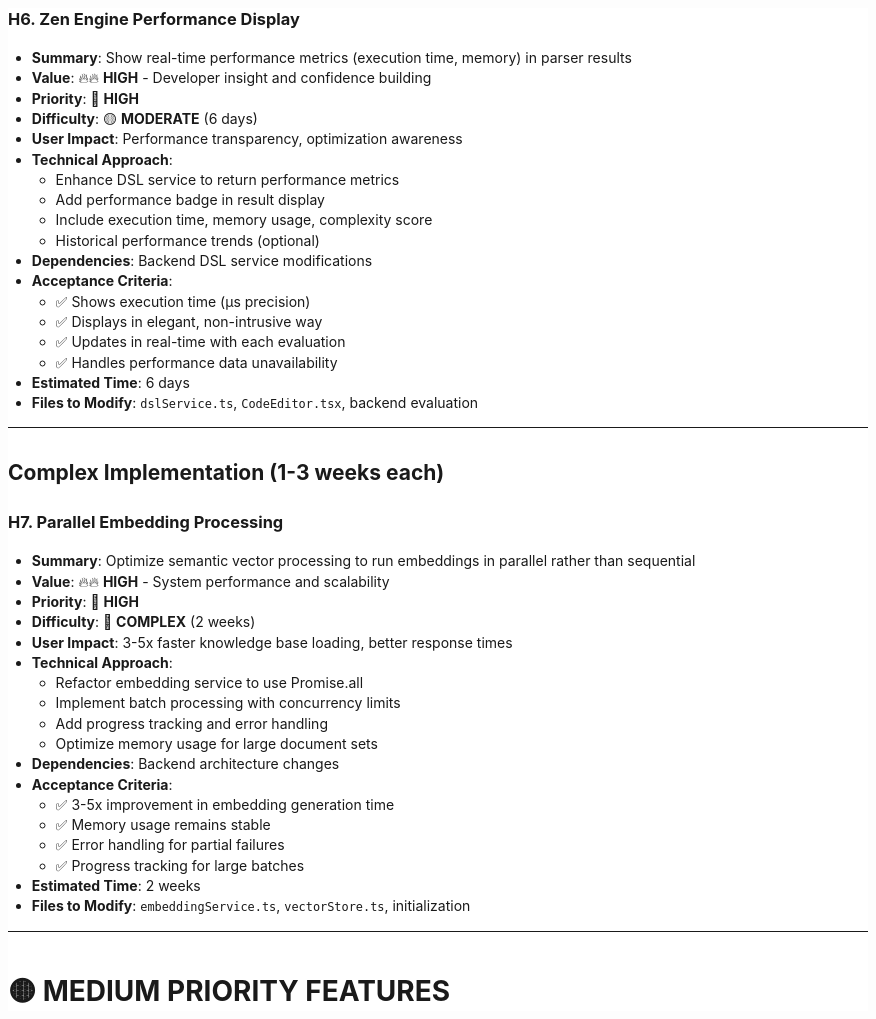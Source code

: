 ### **H6. Zen Engine Performance Display**
- **Summary**: Show real-time performance metrics (execution time, memory) in parser results
- **Value**: 🔥🔥 **HIGH** - Developer insight and confidence building
- **Priority**: 🔴 **HIGH**
- **Difficulty**: 🟡 **MODERATE** (6 days)
- **User Impact**: Performance transparency, optimization awareness
- **Technical Approach**:
  - Enhance DSL service to return performance metrics
  - Add performance badge in result display
  - Include execution time, memory usage, complexity score
  - Historical performance trends (optional)
- **Dependencies**: Backend DSL service modifications
- **Acceptance Criteria**:
  - ✅ Shows execution time (μs precision)
  - ✅ Displays in elegant, non-intrusive way
  - ✅ Updates in real-time with each evaluation
  - ✅ Handles performance data unavailability
- **Estimated Time**: 6 days
- **Files to Modify**: `dslService.ts`, `CodeEditor.tsx`, backend evaluation

---

## **Complex Implementation (1-3 weeks each)**

### **H7. Parallel Embedding Processing**
- **Summary**: Optimize semantic vector processing to run embeddings in parallel rather than sequential
- **Value**: 🔥🔥 **HIGH** - System performance and scalability
- **Priority**: 🔴 **HIGH**
- **Difficulty**: 🔴 **COMPLEX** (2 weeks)
- **User Impact**: 3-5x faster knowledge base loading, better response times
- **Technical Approach**:
  - Refactor embedding service to use Promise.all
  - Implement batch processing with concurrency limits
  - Add progress tracking and error handling
  - Optimize memory usage for large document sets
- **Dependencies**: Backend architecture changes
- **Acceptance Criteria**:
  - ✅ 3-5x improvement in embedding generation time
  - ✅ Memory usage remains stable
  - ✅ Error handling for partial failures
  - ✅ Progress tracking for large batches
- **Estimated Time**: 2 weeks
- **Files to Modify**: `embeddingService.ts`, `vectorStore.ts`, initialization

---

# 🟡 **MEDIUM PRIORITY FEATURES**
